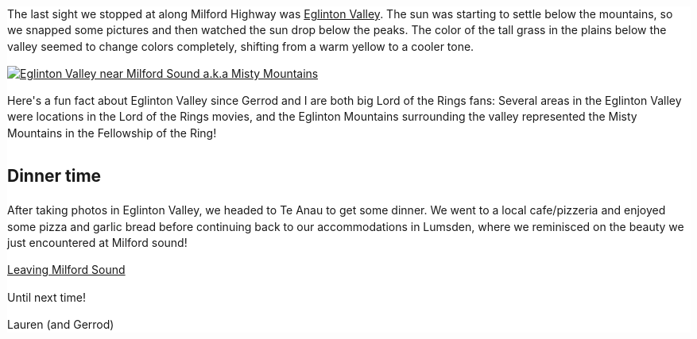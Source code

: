 The last sight we stopped at along Milford Highway was [Eglinton Valley](https://www.milford-sound.co.nz/travel-info/milford-road-highlights/eglinton-valley/). The sun was starting to settle below the mountains, so we snapped some pictures and then watched the sun drop below the peaks. The color of the tall grass in the plains below the valley seemed to change colors completely, shifting from a warm yellow to a cooler tone.

[![Eglinton Valley near Milford Sound a.k.a Misty Mountains](/assets/blog/exploring-milford-sound/IMG_20190216_185139.jpg "Eglinton Valley near Milford Sound a.k.a Misty Mountains")](/assets/blog/exploring-milford-sound/IMG_20190216_185139.jpg)

Here's a fun fact about Eglinton Valley since Gerrod and I are both big Lord of the Rings fans: Several areas in the Eglinton Valley were locations in the Lord of the Rings movies, and the Eglinton Mountains surrounding the valley represented the Misty Mountains in the Fellowship of the Ring!

## Dinner time

After taking photos in Eglinton Valley, we headed to Te Anau to get some dinner. We went to a local cafe/pizzeria and enjoyed some pizza and garlic bread before continuing back to our accommodations in Lumsden, where we reminisced on the beauty we just encountered at Milford sound!

[Leaving Milford Sound](https://www.youtube.com/embed/mGKhfNzoAmw)

Until next time!

Lauren (and Gerrod)
